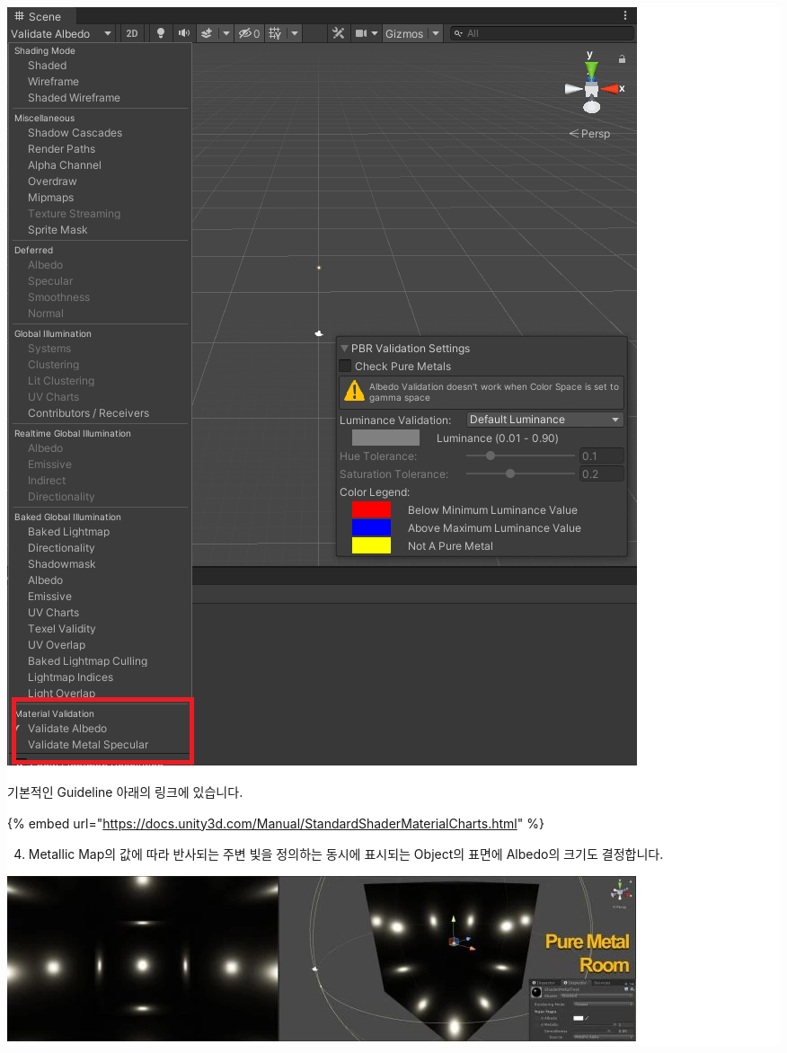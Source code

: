 ![](../../../../.gitbook/assets/image%20%28253%29.png)

기본적인 Guideline 아래의 링크에 있습니다.

{% embed url="https://docs.unity3d.com/Manual/StandardShaderMaterialCharts.html" %}



4. Metallic Map의 값에 따라 반사되는 주변 빛을 정의하는 동시에 표시되는 Object의 표면에 Albedo의 크기도 결정합니다.

![](../../../../.gitbook/assets/image%20%28259%29.png)
